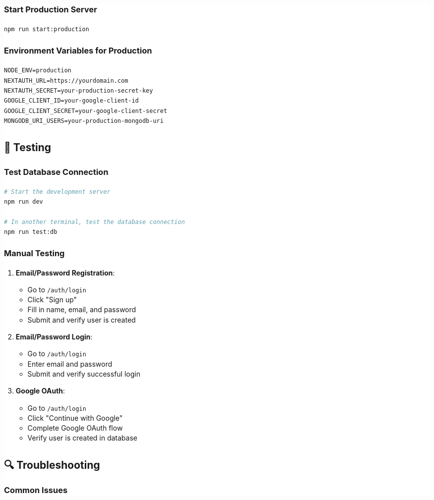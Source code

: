 ### Start Production Server

```bash
npm run start:production
```

### Environment Variables for Production

```env
NODE_ENV=production
NEXTAUTH_URL=https://yourdomain.com
NEXTAUTH_SECRET=your-production-secret-key
GOOGLE_CLIENT_ID=your-google-client-id
GOOGLE_CLIENT_SECRET=your-google-client-secret
MONGODB_URI_USERS=your-production-mongodb-uri
```

## 🧪 Testing

### Test Database Connection

```bash
# Start the development server
npm run dev

# In another terminal, test the database connection
npm run test:db
```

### Manual Testing

1. **Email/Password Registration**:
   - Go to `/auth/login`
   - Click "Sign up"
   - Fill in name, email, and password
   - Submit and verify user is created

2. **Email/Password Login**:
   - Go to `/auth/login`
   - Enter email and password
   - Submit and verify successful login

3. **Google OAuth**:
   - Go to `/auth/login`
   - Click "Continue with Google"
   - Complete Google OAuth flow
   - Verify user is created in database

## 🔍 Troubleshooting

### Common Issues
